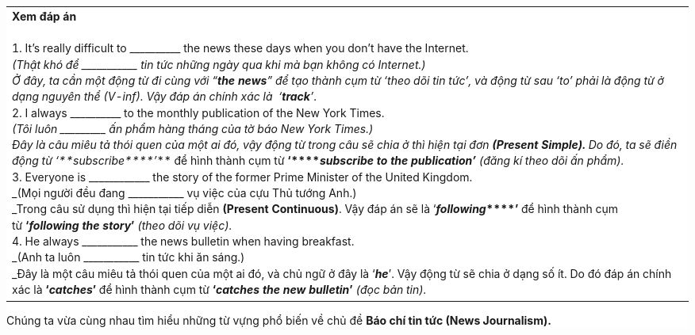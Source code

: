 |   |
|---|
|**Xem đáp án**<br><br>1. It’s really difficult to __________ the news these days when you don’t have the Internet.  <br>    _(Thật khó để ___________ tin tức những ngày qua khi mà bạn không có Internet.)  <br>    _Ở đây, ta cần một động từ đi cùng với “**_the news_**” để tạo thành cụm từ ‘_theo dõi tin tức_’, và động từ sau ‘_to_’ phải là động từ ở dạng nguyên thể (_V-inf_). Vậy đáp án chính xác là  _‘_**_track_**_’_.<br>2. I always __________ to the monthly publication of the New York Times.  <br>    _(Tôi luôn _________ ấn phẩm hàng tháng của tờ báo New York Times.)  <br>    _Đây là câu miêu tả thói quen của một ai đó, vậy động từ trong câu sẽ chia ở thì hiện tại đơn **(Present Simple).** Do đó, ta sẽ điền động từ ‘**_subscribe_****_’_** để hình thành cụm từ **‘****_subscribe to the publication’_** _(đăng kí theo dõi ấn phẩm)._<br>3. Everyone is ____________ the story of the former Prime Minister of the United Kingdom.  <br>    _(Mọi người đều đang ___________ vụ việc của cựu Thủ tướng Anh.)  <br>    _Trong câu sử dụng thì hiện tại tiếp diễn **(Present Continuous)**. Vậy đáp án sẽ là ‘**_following_****’** để hình thành cụm từ **‘****_following the story_****’** _(theo dõi vụ việc)._<br>4. He always ___________ the news bulletin when having breakfast.  <br>    _(Anh ta luôn ___________ tin tức khi ăn sáng.)  <br>    _Đây là một câu miêu tả thói quen của một ai đó, và chủ ngữ ở đây là ‘**_he_**’. Vậy động từ sẽ chia ở dạng số ít. Do đó đáp án chính xác là **‘****_catches_****’** để hình thành cụm từ **‘****_catches the new bulletin_****’** _(đọc bản tin)._|


Chúng ta vừa cùng nhau tìm hiểu những từ vựng phổ biến về chủ đề **Báo chí tin tức (News Journalism).**